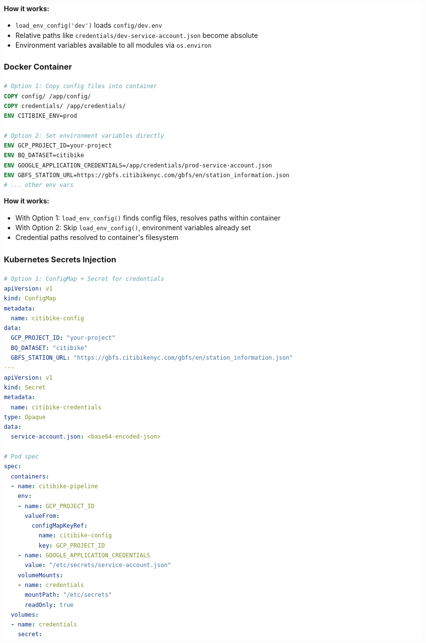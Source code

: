 **How it works:**
- `load_env_config('dev')` loads `config/dev.env` 
- Relative paths like `credentials/dev-service-account.json` become absolute
- Environment variables available to all modules via `os.environ`

### Docker Container
```dockerfile
# Option 1: Copy config files into container
COPY config/ /app/config/
COPY credentials/ /app/credentials/
ENV CITIBIKE_ENV=prod

# Option 2: Set environment variables directly
ENV GCP_PROJECT_ID=your-project
ENV BQ_DATASET=citibike
ENV GOOGLE_APPLICATION_CREDENTIALS=/app/credentials/prod-service-account.json
ENV GBFS_STATION_URL=https://gbfs.citibikenyc.com/gbfs/en/station_information.json
# ... other env vars
```

**How it works:**
- With Option 1: `load_env_config()` finds config files, resolves paths within container
- With Option 2: Skip `load_env_config()`, environment variables already set
- Credential paths resolved to container's filesystem

### Kubernetes Secrets Injection
```yaml
# Option 1: ConfigMap + Secret for credentials
apiVersion: v1
kind: ConfigMap
metadata:
  name: citibike-config
data:
  GCP_PROJECT_ID: "your-project"
  BQ_DATASET: "citibike"
  GBFS_STATION_URL: "https://gbfs.citibikenyc.com/gbfs/en/station_information.json"
---
apiVersion: v1
kind: Secret
metadata:
  name: citibike-credentials
type: Opaque
data:
  service-account.json: <base64-encoded-json>

# Pod spec
spec:
  containers:
  - name: citibike-pipeline
    env:
    - name: GCP_PROJECT_ID
      valueFrom:
        configMapKeyRef:
          name: citibike-config
          key: GCP_PROJECT_ID
    - name: GOOGLE_APPLICATION_CREDENTIALS
      value: "/etc/secrets/service-account.json"
    volumeMounts:
    - name: credentials
      mountPath: "/etc/secrets"
      readOnly: true
  volumes:
  - name: credentials
    secret:
```